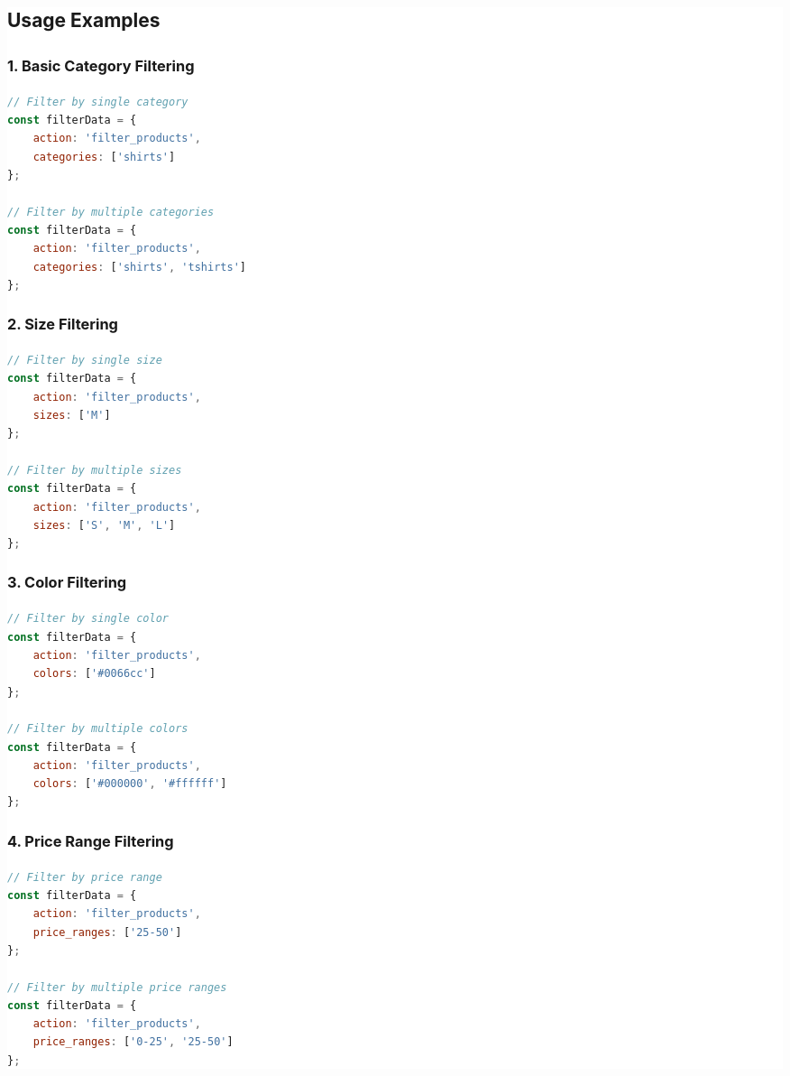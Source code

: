 ## Usage Examples

### 1. Basic Category Filtering
```javascript
// Filter by single category
const filterData = {
    action: 'filter_products',
    categories: ['shirts']
};

// Filter by multiple categories
const filterData = {
    action: 'filter_products',
    categories: ['shirts', 'tshirts']
};
```

### 2. Size Filtering
```javascript
// Filter by single size
const filterData = {
    action: 'filter_products',
    sizes: ['M']
};

// Filter by multiple sizes
const filterData = {
    action: 'filter_products',
    sizes: ['S', 'M', 'L']
};
```

### 3. Color Filtering
```javascript
// Filter by single color
const filterData = {
    action: 'filter_products',
    colors: ['#0066cc']
};

// Filter by multiple colors
const filterData = {
    action: 'filter_products',
    colors: ['#000000', '#ffffff']
};
```

### 4. Price Range Filtering
```javascript
// Filter by price range
const filterData = {
    action: 'filter_products',
    price_ranges: ['25-50']
};

// Filter by multiple price ranges
const filterData = {
    action: 'filter_products',
    price_ranges: ['0-25', '25-50']
};
```

